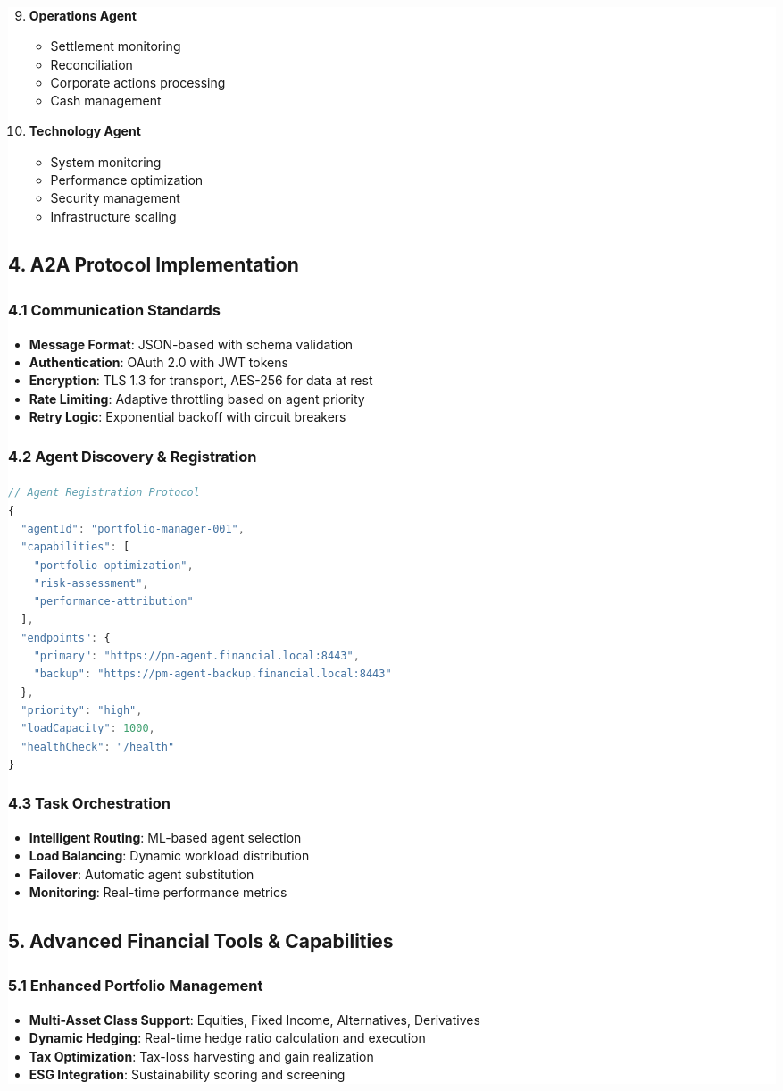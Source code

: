 9. **Operations Agent**
   - Settlement monitoring
   - Reconciliation
   - Corporate actions processing
   - Cash management

10. **Technology Agent**
    - System monitoring
    - Performance optimization
    - Security management
    - Infrastructure scaling

## 4. A2A Protocol Implementation

### 4.1 Communication Standards
- **Message Format**: JSON-based with schema validation
- **Authentication**: OAuth 2.0 with JWT tokens
- **Encryption**: TLS 1.3 for transport, AES-256 for data at rest
- **Rate Limiting**: Adaptive throttling based on agent priority
- **Retry Logic**: Exponential backoff with circuit breakers

### 4.2 Agent Discovery & Registration
```javascript
// Agent Registration Protocol
{
  "agentId": "portfolio-manager-001",
  "capabilities": [
    "portfolio-optimization",
    "risk-assessment",
    "performance-attribution"
  ],
  "endpoints": {
    "primary": "https://pm-agent.financial.local:8443",
    "backup": "https://pm-agent-backup.financial.local:8443"
  },
  "priority": "high",
  "loadCapacity": 1000,
  "healthCheck": "/health"
}
```

### 4.3 Task Orchestration
- **Intelligent Routing**: ML-based agent selection
- **Load Balancing**: Dynamic workload distribution
- **Failover**: Automatic agent substitution
- **Monitoring**: Real-time performance metrics

## 5. Advanced Financial Tools & Capabilities

### 5.1 Enhanced Portfolio Management
- **Multi-Asset Class Support**: Equities, Fixed Income, Alternatives, Derivatives
- **Dynamic Hedging**: Real-time hedge ratio calculation and execution
- **Tax Optimization**: Tax-loss harvesting and gain realization
- **ESG Integration**: Sustainability scoring and screening
